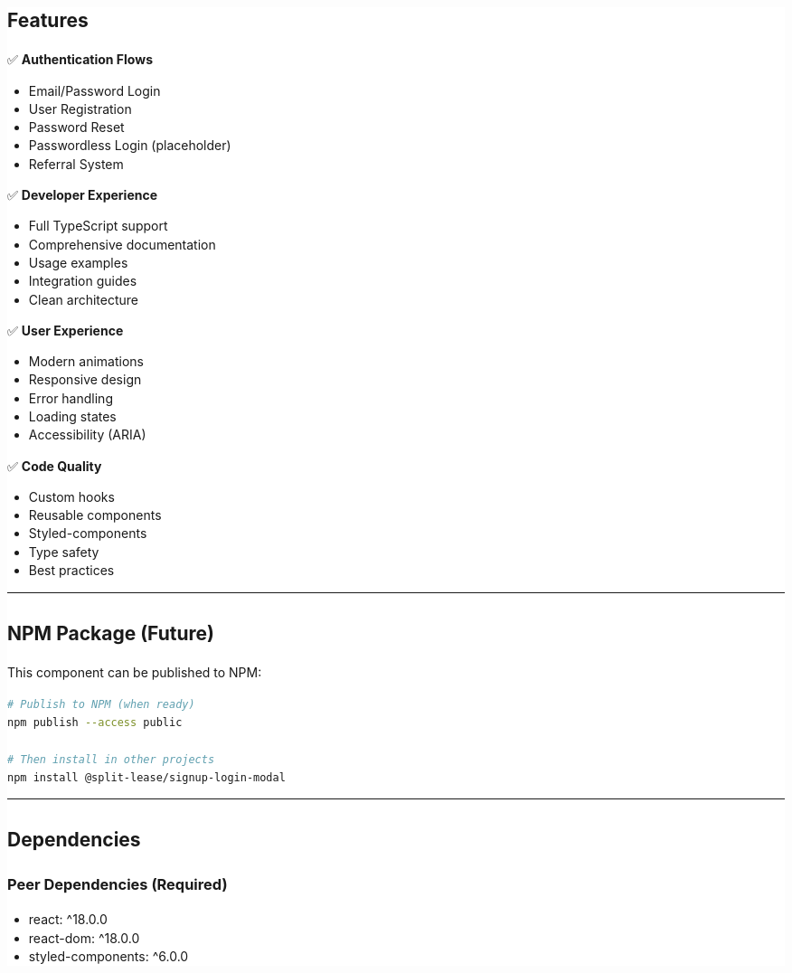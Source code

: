 
## Features

✅ **Authentication Flows**
- Email/Password Login
- User Registration
- Password Reset
- Passwordless Login (placeholder)
- Referral System

✅ **Developer Experience**
- Full TypeScript support
- Comprehensive documentation
- Usage examples
- Integration guides
- Clean architecture

✅ **User Experience**
- Modern animations
- Responsive design
- Error handling
- Loading states
- Accessibility (ARIA)

✅ **Code Quality**
- Custom hooks
- Reusable components
- Styled-components
- Type safety
- Best practices

---

## NPM Package (Future)

This component can be published to NPM:

```bash
# Publish to NPM (when ready)
npm publish --access public

# Then install in other projects
npm install @split-lease/signup-login-modal
```

---

## Dependencies

### Peer Dependencies (Required)
- react: ^18.0.0
- react-dom: ^18.0.0
- styled-components: ^6.0.0
